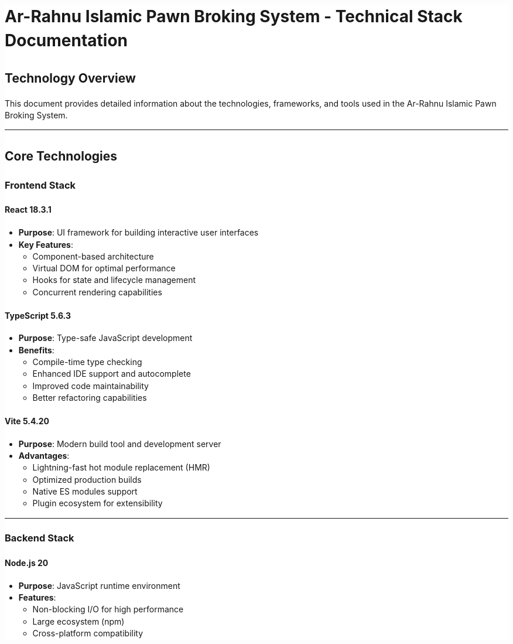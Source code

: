 
# Ar-Rahnu Islamic Pawn Broking System - Technical Stack Documentation

## Technology Overview

This document provides detailed information about the technologies, frameworks, and tools used in the Ar-Rahnu Islamic Pawn Broking System.

---

## Core Technologies

### Frontend Stack

#### React 18.3.1
- **Purpose**: UI framework for building interactive user interfaces
- **Key Features**:
  - Component-based architecture
  - Virtual DOM for optimal performance
  - Hooks for state and lifecycle management
  - Concurrent rendering capabilities

#### TypeScript 5.6.3
- **Purpose**: Type-safe JavaScript development
- **Benefits**:
  - Compile-time type checking
  - Enhanced IDE support and autocomplete
  - Improved code maintainability
  - Better refactoring capabilities

#### Vite 5.4.20
- **Purpose**: Modern build tool and development server
- **Advantages**:
  - Lightning-fast hot module replacement (HMR)
  - Optimized production builds
  - Native ES modules support
  - Plugin ecosystem for extensibility

---

### Backend Stack

#### Node.js 20
- **Purpose**: JavaScript runtime environment
- **Features**:
  - Non-blocking I/O for high performance
  - Large ecosystem (npm)
  - Cross-platform compatibility
